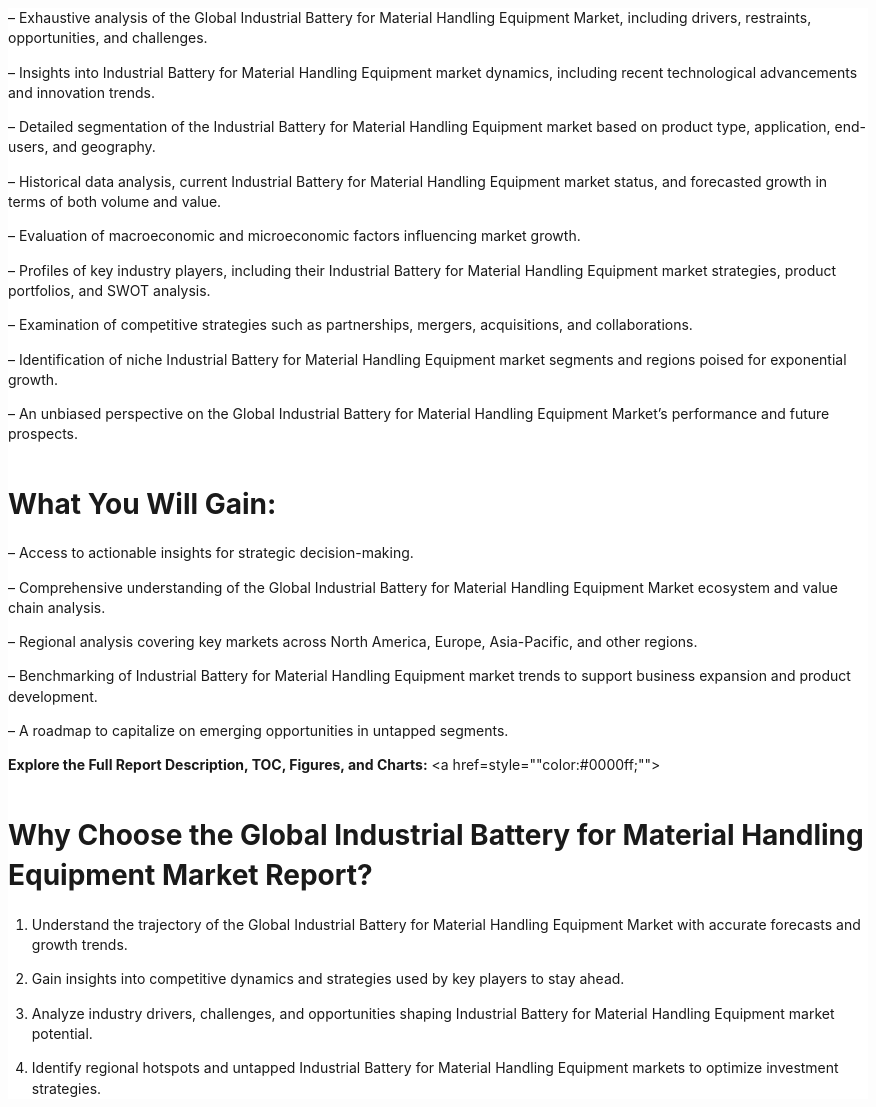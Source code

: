 – Exhaustive analysis of the Global Industrial Battery for Material Handling Equipment Market, including drivers, restraints, opportunities, and challenges.

– Insights into Industrial Battery for Material Handling Equipment market dynamics, including recent technological advancements and innovation trends.

– Detailed segmentation of the Industrial Battery for Material Handling Equipment market based on product type, application, end-users, and geography.

– Historical data analysis, current Industrial Battery for Material Handling Equipment market status, and forecasted growth in terms of both volume and value.

– Evaluation of macroeconomic and microeconomic factors influencing market growth.

– Profiles of key industry players, including their Industrial Battery for Material Handling Equipment market strategies, product portfolios, and SWOT analysis.

– Examination of competitive strategies such as partnerships, mergers, acquisitions, and collaborations.

– Identification of niche Industrial Battery for Material Handling Equipment market segments and regions poised for exponential growth.

– An unbiased perspective on the Global Industrial Battery for Material Handling Equipment Market’s performance and future prospects.

# <strong>What You Will Gain:</strong>

– Access to actionable insights for strategic decision-making.

– Comprehensive understanding of the Global Industrial Battery for Material Handling Equipment Market ecosystem and value chain analysis.

– Regional analysis covering key markets across North America, Europe, Asia-Pacific, and other regions.

– Benchmarking of Industrial Battery for Material Handling Equipment market trends to support business expansion and product development.

– A roadmap to capitalize on emerging opportunities in untapped segments.

<strong>Explore the Full Report Description, TOC, Figures, and Charts:</strong>
<a href=style=""color:#0000ff;""></a>

# <strong>Why Choose the Global Industrial Battery for Material Handling Equipment Market Report?</strong>

1. Understand the trajectory of the Global Industrial Battery for Material Handling Equipment Market with accurate forecasts and growth trends.

2. Gain insights into competitive dynamics and strategies used by key players to stay ahead.

3. Analyze industry drivers, challenges, and opportunities shaping Industrial Battery for Material Handling Equipment market potential.

4. Identify regional hotspots and untapped Industrial Battery for Material Handling Equipment markets to optimize investment strategies.
